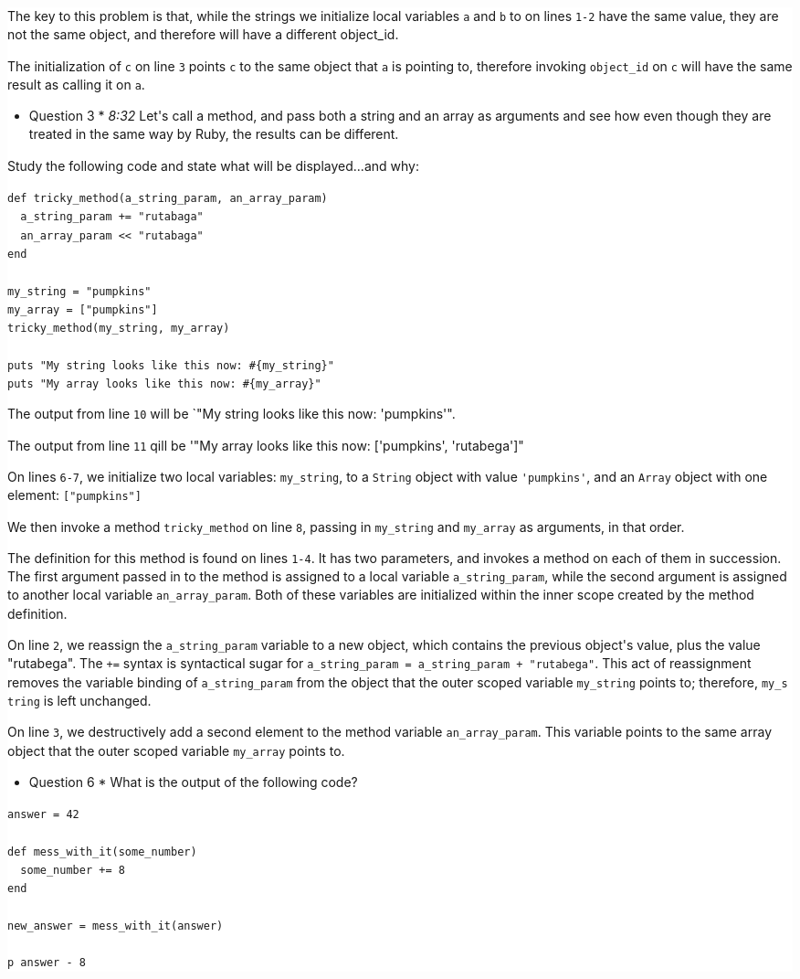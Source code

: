 The key to this problem is that, while the strings we initialize local variables `a` and `b` to on lines `1-2` have the same value, they are not the same object, and therefore will have a different object_id.

The initialization of `c` on line `3` points `c` to the same object that `a` is pointing to, therefore invoking `object_id` on `c` will have the same result as calling it on `a`.

* Question 3 *
*8:32*
Let's call a method, and pass both a string and an array as arguments and see how even though they are treated in the same way by Ruby, the results can be different.

Study the following code and state what will be displayed...and why:

```
def tricky_method(a_string_param, an_array_param)
  a_string_param += "rutabaga"
  an_array_param << "rutabaga"
end

my_string = "pumpkins"
my_array = ["pumpkins"]
tricky_method(my_string, my_array)

puts "My string looks like this now: #{my_string}"
puts "My array looks like this now: #{my_array}"
```

The output from line `10` will be `"My string looks like this now: 'pumpkins'".

The output from line `11` qill be '"My array looks like this now: ['pumpkins', 'rutabega']"

On lines `6-7`, we initialize two local variables: `my_string`, to a `String` object with value `'pumpkins'`, and an `Array` object with one element: `["pumpkins"]`

We then invoke a method `tricky_method` on line `8`, passing in `my_string` and `my_array` as arguments, in that order. 

The definition for this method is found on lines `1-4`. It has two parameters, and invokes a method on each of them in succession. The first argument passed in to the method is assigned to a local variable `a_string_param`, while the second argument is assigned to another local variable `an_array_param`. Both of these variables are initialized within the inner scope created by the method definition.

On line `2`, we reassign the `a_string_param` variable to a new object, which contains the previous object's value, plus the value "rutabega". The `+=` syntax is syntactical sugar for `a_string_param = a_string_param + "rutabega"`. This act of reassignment removes the variable binding of `a_string_param` from the object that the outer scoped variable `my_string` points to; therefore, `my_string` is left unchanged.

On line `3`, we destructively add a second element to the method variable `an_array_param`. This variable points to the same array object that the outer scoped variable `my_array` points to.


* Question 6 *
What is the output of the following code?

```
answer = 42

def mess_with_it(some_number)
  some_number += 8
end

new_answer = mess_with_it(answer)

p answer - 8
```
